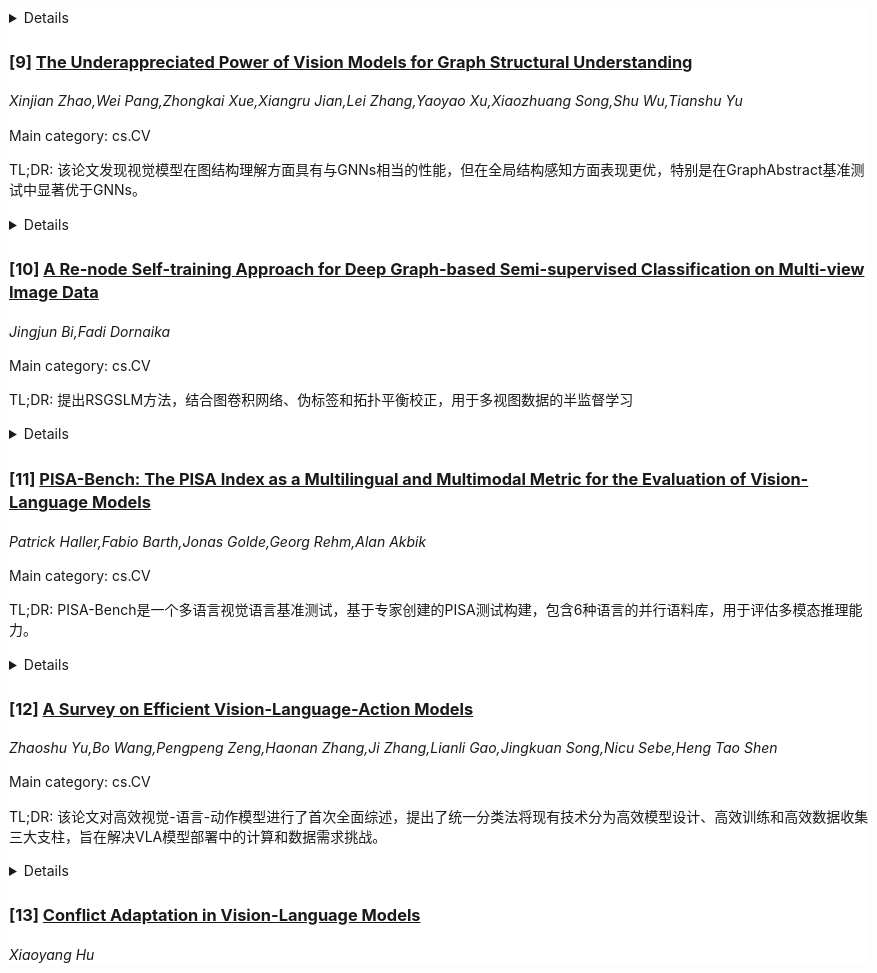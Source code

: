 
<details><summary>Details</summary></details>


### [9] [The Underappreciated Power of Vision Models for Graph Structural Understanding](https://arxiv.org/abs/2510.24788)
*Xinjian Zhao,Wei Pang,Zhongkai Xue,Xiangru Jian,Lei Zhang,Yaoyao Xu,Xiaozhuang Song,Shu Wu,Tianshu Yu*

Main category: cs.CV

TL;DR: 该论文发现视觉模型在图结构理解方面具有与GNNs相当的性能，但在全局结构感知方面表现更优，特别是在GraphAbstract基准测试中显著优于GNNs。


<details><summary>Details</summary></details>


### [10] [A Re-node Self-training Approach for Deep Graph-based Semi-supervised Classification on Multi-view Image Data](https://arxiv.org/abs/2510.24791)
*Jingjun Bi,Fadi Dornaika*

Main category: cs.CV

TL;DR: 提出RSGSLM方法，结合图卷积网络、伪标签和拓扑平衡校正，用于多视图数据的半监督学习


<details><summary>Details</summary></details>


### [11] [PISA-Bench: The PISA Index as a Multilingual and Multimodal Metric for the Evaluation of Vision-Language Models](https://arxiv.org/abs/2510.24792)
*Patrick Haller,Fabio Barth,Jonas Golde,Georg Rehm,Alan Akbik*

Main category: cs.CV

TL;DR: PISA-Bench是一个多语言视觉语言基准测试，基于专家创建的PISA测试构建，包含6种语言的并行语料库，用于评估多模态推理能力。


<details><summary>Details</summary></details>


### [12] [A Survey on Efficient Vision-Language-Action Models](https://arxiv.org/abs/2510.24795)
*Zhaoshu Yu,Bo Wang,Pengpeng Zeng,Haonan Zhang,Ji Zhang,Lianli Gao,Jingkuan Song,Nicu Sebe,Heng Tao Shen*

Main category: cs.CV

TL;DR: 该论文对高效视觉-语言-动作模型进行了首次全面综述，提出了统一分类法将现有技术分为高效模型设计、高效训练和高效数据收集三大支柱，旨在解决VLA模型部署中的计算和数据需求挑战。


<details><summary>Details</summary></details>


### [13] [Conflict Adaptation in Vision-Language Models](https://arxiv.org/abs/2510.24804)
*Xiaoyang Hu*
